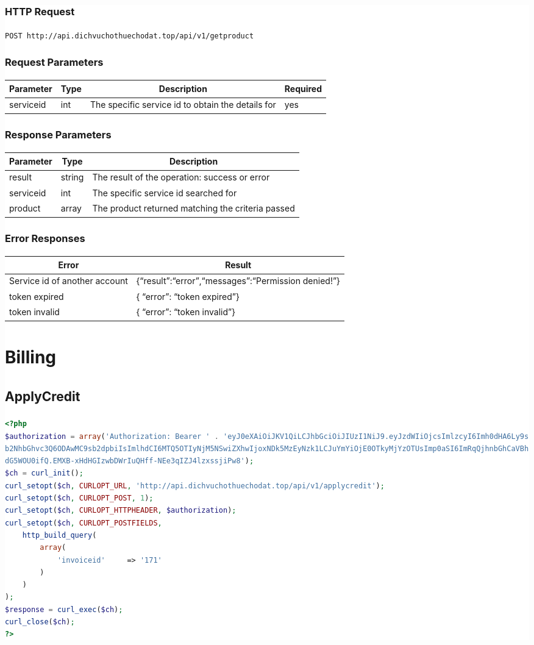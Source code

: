 ### HTTP Request

`POST http://api.dichvuchothuechodat.top/api/v1/getproduct`

### Request Parameters

Parameter | Type | Description | Required
-------------- | ------- | ----------------- | -----
serviceid | int | The specific service id to obtain the details for | yes

### Response Parameters

Parameter | Type | Description
-------------- | ------- | -----------------
result | string | The result of the operation: success or error
serviceid | int | The specific service id searched for
product | array | The product returned matching the criteria passed


### Error Responses

Error | Result
-------------- | -----------------
Service id of another account| {“result”:“error”,“messages”:“Permission denied!”}
token expired | { “error”: “token expired”}
token invalid | { “error”: “token invalid”}


# Billing

## ApplyCredit



```php
<?php 
$authorization = array('Authorization: Bearer ' . 'eyJ0eXAiOiJKV1QiLCJhbGciOiJIUzI1NiJ9.eyJzdWIiOjcsImlzcyI6Imh0dHA6Ly9sb2NhbGhvc3Q6ODAwMC9sb2dpbiIsImlhdCI6MTQ5OTIyNjM5NSwiZXhwIjoxNDk5MzEyNzk1LCJuYmYiOjE0OTkyMjYzOTUsImp0aSI6ImRqQjhnbGhCaVBhdG5WOU0ifQ.EMXB-xHdHGIzwbDWrIuQHff-NEe3qIZJ4lzxssjiPw8');
$ch = curl_init();
curl_setopt($ch, CURLOPT_URL, 'http://api.dichvuchothuechodat.top/api/v1/applycredit');
curl_setopt($ch, CURLOPT_POST, 1);
curl_setopt($ch, CURLOPT_HTTPHEADER, $authorization);
curl_setopt($ch, CURLOPT_POSTFIELDS,
    http_build_query(
        array(
            'invoiceid'     => '171'
        )
    )
);
$response = curl_exec($ch);
curl_close($ch);
?>
```
